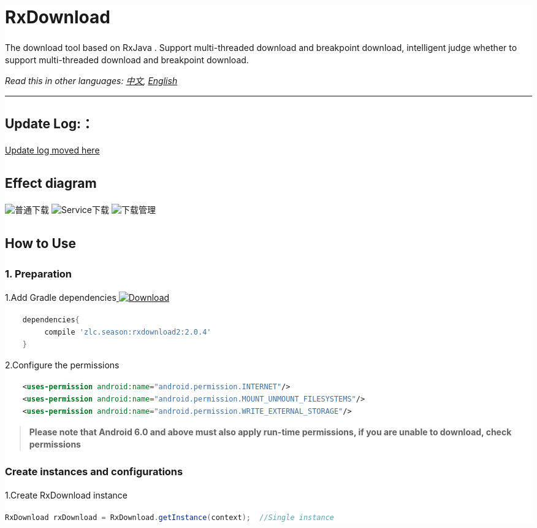 # RxDownload
The download tool based on RxJava . Support multi-threaded download and breakpoint download, intelligent judge whether to support multi-threaded download and breakpoint download.

*Read this in other languages: [中文](README.md), [English](README.en.md)*

---

## Update Log:：

[Update log moved here](https://github.com/ssseasonnn/RxDownload/blob/master/CHANGE_LOG.md)


## Effect diagram


<img title="普通下载" width="30%" src="https://raw.githubusercontent.com/ssseasonnn/RxDownload/master/gif/basic_download.gif">
<img title="Service下载" width="30%" src="https://raw.githubusercontent.com/ssseasonnn/RxDownload/master/gif/service_download.gif">
<img title="下载管理"  width="33%" src="https://raw.githubusercontent.com/ssseasonnn/RxDownload/master/gif/download_manager.gif">

## How to Use

### 1. Preparation

1.Add Gradle dependencies[ ![Download](https://api.bintray.com/packages/ssseasonnn/android/RxDownload2/images/download.svg) ](https://bintray.com/ssseasonnn/android/RxDownload2/_latestVersion)

```groovy
	dependencies{
         compile 'zlc.season:rxdownload2:2.0.4'
	}
```


2.Configure the permissions

```xml
	<uses-permission android:name="android.permission.INTERNET"/>
    <uses-permission android:name="android.permission.MOUNT_UNMOUNT_FILESYSTEMS"/>
    <uses-permission android:name="android.permission.WRITE_EXTERNAL_STORAGE"/>
```

> **Please note that Android 6.0 and above must also apply run-time permissions, if you are unable to download, check permissions**

### Create instances and configurations

1.Create RxDownload instance

```java
RxDownload rxDownload = RxDownload.getInstance(context);  //Single instance
```
